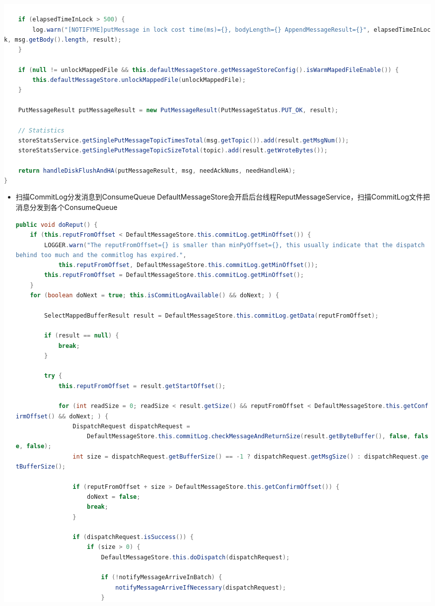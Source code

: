   ```java
  
      if (elapsedTimeInLock > 500) {
          log.warn("[NOTIFYME]putMessage in lock cost time(ms)={}, bodyLength={} AppendMessageResult={}", elapsedTimeInLock, msg.getBody().length, result);
      }
  
      if (null != unlockMappedFile && this.defaultMessageStore.getMessageStoreConfig().isWarmMapedFileEnable()) {
          this.defaultMessageStore.unlockMappedFile(unlockMappedFile);
      }
  
      PutMessageResult putMessageResult = new PutMessageResult(PutMessageStatus.PUT_OK, result);
  
      // Statistics
      storeStatsService.getSinglePutMessageTopicTimesTotal(msg.getTopic()).add(result.getMsgNum());
      storeStatsService.getSinglePutMessageTopicSizeTotal(topic).add(result.getWroteBytes());
  
      return handleDiskFlushAndHA(putMessageResult, msg, needAckNums, needHandleHA);
  }
  ```

- 扫描CommitLog分发消息到ConsumeQueue
  DefaultMessageStore会开启后台线程ReputMessageService，扫描CommitLog文件把消息分发到各个ConsumeQueue
  ```java
  public void doReput() {
      if (this.reputFromOffset < DefaultMessageStore.this.commitLog.getMinOffset()) {
          LOGGER.warn("The reputFromOffset={} is smaller than minPyOffset={}, this usually indicate that the dispatch behind too much and the commitlog has expired.",
              this.reputFromOffset, DefaultMessageStore.this.commitLog.getMinOffset());
          this.reputFromOffset = DefaultMessageStore.this.commitLog.getMinOffset();
      }
      for (boolean doNext = true; this.isCommitLogAvailable() && doNext; ) {
  
          SelectMappedBufferResult result = DefaultMessageStore.this.commitLog.getData(reputFromOffset);
  
          if (result == null) {
              break;
          }
  
          try {
              this.reputFromOffset = result.getStartOffset();
  
              for (int readSize = 0; readSize < result.getSize() && reputFromOffset < DefaultMessageStore.this.getConfirmOffset() && doNext; ) {
                  DispatchRequest dispatchRequest =
                      DefaultMessageStore.this.commitLog.checkMessageAndReturnSize(result.getByteBuffer(), false, false, false);
                  int size = dispatchRequest.getBufferSize() == -1 ? dispatchRequest.getMsgSize() : dispatchRequest.getBufferSize();
  
                  if (reputFromOffset + size > DefaultMessageStore.this.getConfirmOffset()) {
                      doNext = false;
                      break;
                  }
  
                  if (dispatchRequest.isSuccess()) {
                      if (size > 0) {
                          DefaultMessageStore.this.doDispatch(dispatchRequest);
  
                          if (!notifyMessageArriveInBatch) {
                              notifyMessageArriveIfNecessary(dispatchRequest);
                          }
  
  ```